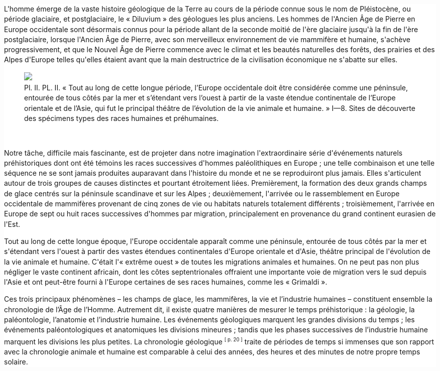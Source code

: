 L'homme émerge de la vaste histoire géologique de la Terre au cours de la période connue sous le nom de Pléistocène, ou période glaciaire, et postglaciaire, le « Diluvium » des géologues les plus anciens. Les hommes de l'Ancien Âge de Pierre en Europe occidentale sont désormais connus pour la période allant de la seconde moitié de l'ère glaciaire jusqu'à la fin de l'ère postglaciaire, lorsque l'Ancien Âge de Pierre, avec son merveilleux environnement de vie mammifère et humaine, s'achève progressivement, et que le Nouvel Âge de Pierre commence avec le climat et les beautés naturelles des forêts, des prairies et des Alpes d'Europe telles qu'elles étaient avant que la main destructrice de la civilisation économique ne s'abatte sur elles.

<figure id="Planche_2" class="image urantiapedia image-style-align-center">
<img src="/image/book/Henry_Fairfield_Osborn/Men_of_the_Old_Stone_Age/Plate_2.jpg">
<figcaption>Pl. II. PL. II. « Tout au long de cette longue période, l’Europe occidentale doit être considérée comme une péninsule, entourée de tous côtés par la mer et s’étendant vers l’ouest à partir de la vaste étendue continentale de l’Europe orientale et de l’Asie, qui fut le principal théâtre de l’évolution de la vie animale et humaine. » I—8. Sites de découverte des spécimens types des races humaines et préhumaines. </figcaption>
</figure>

<br style="clear:both;"/>

Notre tâche, difficile mais fascinante, est de projeter dans notre imagination l'extraordinaire série d'événements naturels préhistoriques dont ont été témoins les races successives d'hommes paléolithiques en Europe ; une telle combinaison et une telle séquence ne se sont jamais produites auparavant dans l'histoire du monde et ne se reproduiront plus jamais. Elles s'articulent autour de trois groupes de causes distinctes et pourtant étroitement liées. Premièrement, la formation des deux grands champs de glace centrés sur la péninsule scandinave et sur les Alpes ; deuxièmement, l'arrivée ou le rassemblement en Europe occidentale de mammifères provenant de cinq zones de vie ou habitats naturels totalement différents ; troisièmement, l'arrivée en Europe de sept ou huit races successives d'hommes par migration, principalement en provenance du grand continent eurasien de l'Est.

Tout au long de cette longue époque, l'Europe occidentale apparaît comme une péninsule, entourée de tous côtés par la mer et s'étendant vers l'ouest à partir des vastes étendues continentales d'Europe orientale et d'Asie, théâtre principal de l'évolution de la vie animale et humaine. C'était l'« extrême ouest » de toutes les migrations animales et humaines. On ne peut pas non plus négliger le vaste continent africain, dont les côtes septentrionales offraient une importante voie de migration vers le sud depuis l'Asie et ont peut-être fourni à l'Europe certaines de ses races humaines, comme les « Grimaldi ».

Ces trois principaux phénomènes – les champs de glace, les mammifères, la vie et l’industrie humaines – constituent ensemble la chronologie de l’Âge de l’Homme. Autrement dit, il existe quatre manières de mesurer le temps préhistorique : la géologie, la paléontologie, l’anatomie et l’industrie humaine. Les événements géologiques marquent les grandes divisions du temps ; les événements paléontologiques et anatomiques les divisions mineures ; tandis que les phases successives de l’industrie humaine marquent les divisions les plus petites. La chronologie géologique <span id="p20"><sup><small>[ p. 20 ]</small></sup></span> traite de périodes de temps si immenses que son rapport avec la chronologie animale et humaine est comparable à celui des années, des heures et des minutes de notre propre temps solaire.


[^1]: Lucrèce est né en 95 av. J.-C. Son poème a été achevé avant 53 av. J.-C. Dans les premières lignes du livre III, il attribue toute sa philosophie et sa science aux Grecs. Voir l'annexe, note I.
[^2]: Lucrèce, _De la nature des choses_, version métrique par JM Good. Bibliothèque classique de Bohn, Londres, 1890.
[^3]: Horace est né en 65 av. J.-C. et ses Satires sont attribuées aux années 35-29 av. J.-C. Voir Annexe, Note II.
[^4]: Eschyle est né en 525 av. J.-C. Voir Annexe, Note III.
[^5]: Georges Louis Leclerc Bullon (né en 1707, décédé en 1788). Pour des analyses des opinions et théories de Buffon, voir Osborn, 1894.1, pp. 130-19 ; également Butler, 1911.1, pp. 74-172.